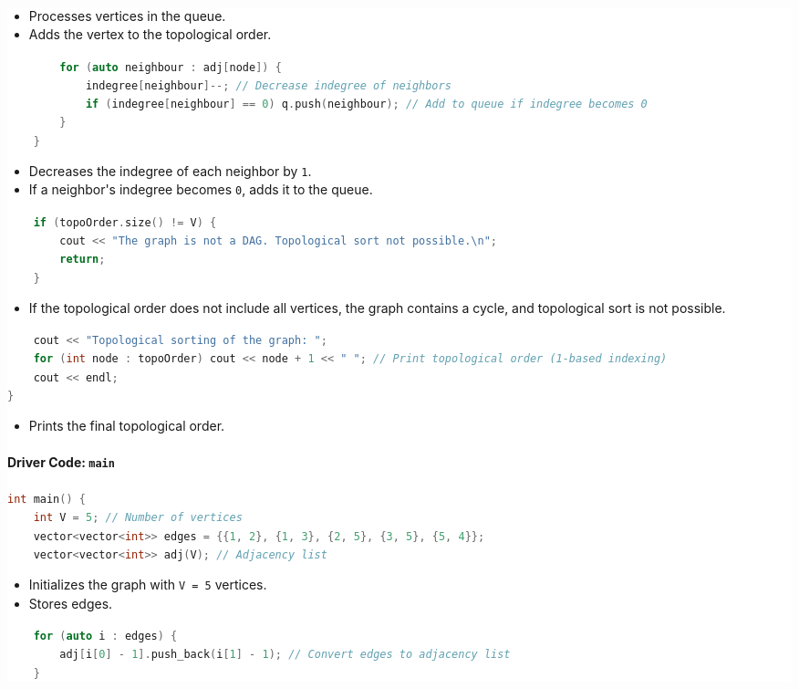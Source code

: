 - Processes vertices in the queue.
- Adds the vertex to the topological order.



```cpp
        for (auto neighbour : adj[node]) {
            indegree[neighbour]--; // Decrease indegree of neighbors
            if (indegree[neighbour] == 0) q.push(neighbour); // Add to queue if indegree becomes 0
        }
    }
```

- Decreases the indegree of each neighbor by `1`.
- If a neighbor's indegree becomes `0`, adds it to the queue.



```cpp
    if (topoOrder.size() != V) {
        cout << "The graph is not a DAG. Topological sort not possible.\n";
        return;
    }
```

- If the topological order does not include all vertices, the graph contains a cycle, and topological sort is not possible.



```cpp
    cout << "Topological sorting of the graph: ";
    for (int node : topoOrder) cout << node + 1 << " "; // Print topological order (1-based indexing)
    cout << endl;
}
```

- Prints the final topological order.



#### **Driver Code: `main`**

```cpp
int main() {
    int V = 5; // Number of vertices
    vector<vector<int>> edges = {{1, 2}, {1, 3}, {2, 5}, {3, 5}, {5, 4}};
    vector<vector<int>> adj(V); // Adjacency list
```

- Initializes the graph with `V = 5` vertices.
- Stores edges.



```cpp
    for (auto i : edges) {
        adj[i[0] - 1].push_back(i[1] - 1); // Convert edges to adjacency list
    }
```
